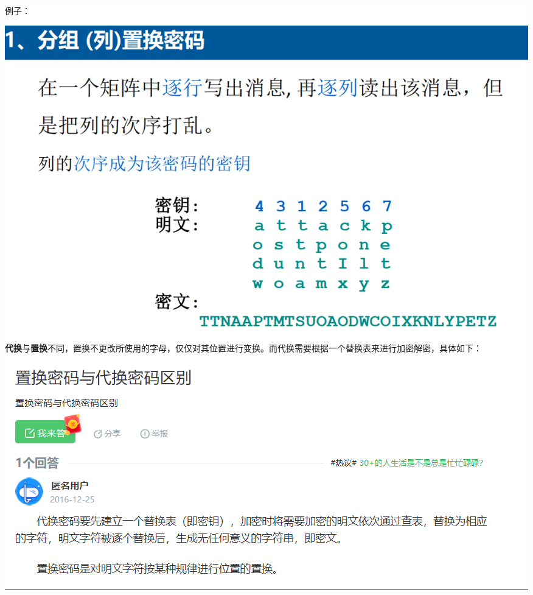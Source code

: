 例子：

![image-20201224154120558](assets/image-20201224154120558.png)

​	**代换**与**置换**不同，置换不更改所使用的字母，仅仅对其位置进行变换。而代换需要根据一个替换表来进行加密解密，具体如下：

![image-20201224154343830](assets/image-20201224154343830.png)

-----
